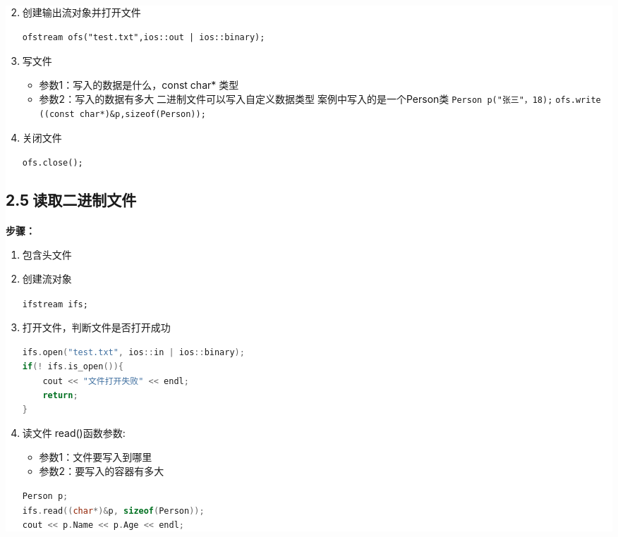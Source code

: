 2. 创建输出流对象并打开文件

    `ofstream ofs("test.txt",ios::out | ios::binary);`

4. 写文件
   - 参数1：写入的数据是什么，const char* 类型
   - 参数2：写入的数据有多大
   二进制文件可以写入自定义数据类型
   案例中写入的是一个Person类 
    `Person p("张三"，18);`
    `ofs.write((const char*)&p,sizeof(Person));`

5. 关闭文件

    `ofs.close();`

## 2.5 读取二进制文件
**步骤：**
1. 包含头文件

2. 创建流对象

    `ifstream ifs;`

3. 打开文件，判断文件是否打开成功

    ```C++
    ifs.open("test.txt", ios::in | ios::binary);
    if(! ifs.is_open()){
        cout << "文件打开失败" << endl;
        return;
    }
    ```

4. 读文件
    read()函数参数:
    - 参数1：文件要写入到哪里
    - 参数2：要写入的容器有多大

    ```C++
    Person p;
    ifs.read((char*)&p, sizeof(Person));
    cout << p.Name << p.Age << endl;
    ```
